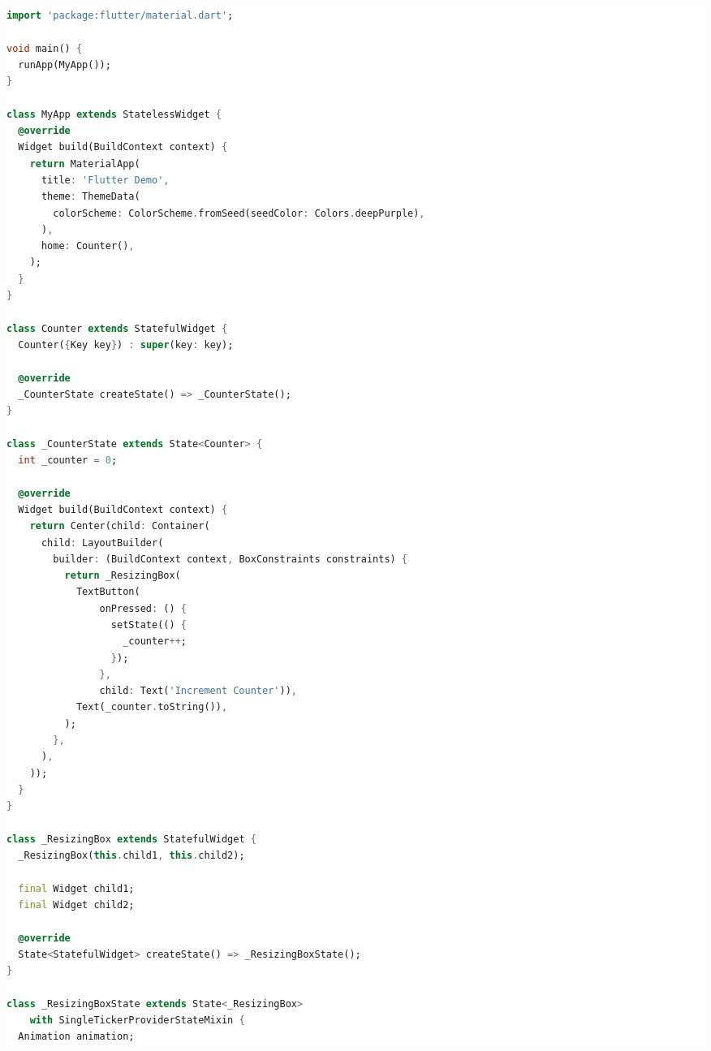 ```dart
import 'package:flutter/material.dart';

void main() {
  runApp(MyApp());
}

class MyApp extends StatelessWidget {
  @override
  Widget build(BuildContext context) {
    return MaterialApp(
      title: 'Flutter Demo',
      theme: ThemeData(
        colorScheme: ColorScheme.fromSeed(seedColor: Colors.deepPurple),
      ),
      home: Counter(),
    );
  }
}

class Counter extends StatefulWidget {
  Counter({Key key}) : super(key: key);

  @override
  _CounterState createState() => _CounterState();
}

class _CounterState extends State<Counter> {
  int _counter = 0;

  @override
  Widget build(BuildContext context) {
    return Center(child: Container(
      child: LayoutBuilder(
        builder: (BuildContext context, BoxConstraints constraints) {
          return _ResizingBox(
            TextButton(
                onPressed: () {
                  setState(() {
                    _counter++;
                  });
                },
                child: Text('Increment Counter')),
            Text(_counter.toString()),
          );
        },
      ),
    ));
  }
}

class _ResizingBox extends StatefulWidget {
  _ResizingBox(this.child1, this.child2);

  final Widget child1;
  final Widget child2;

  @override
  State<StatefulWidget> createState() => _ResizingBoxState();
}

class _ResizingBoxState extends State<_ResizingBox>
    with SingleTickerProviderStateMixin {
  Animation animation;
```